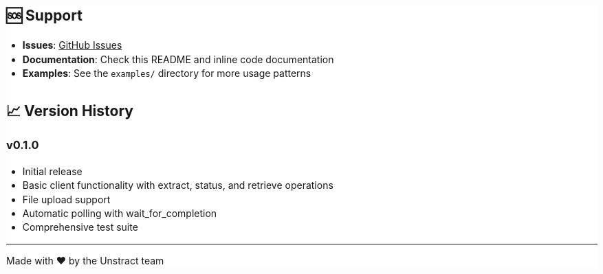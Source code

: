 ## 🆘 Support

- **Issues**: [GitHub Issues](https://github.com/Zipstack/apihub-python-client/issues)
- **Documentation**: Check this README and inline code documentation
- **Examples**: See the `examples/` directory for more usage patterns

## 📈 Version History

### v0.1.0

- Initial release
- Basic client functionality with extract, status, and retrieve operations
- File upload support
- Automatic polling with wait_for_completion
- Comprehensive test suite

---

Made with ❤️ by the Unstract team
